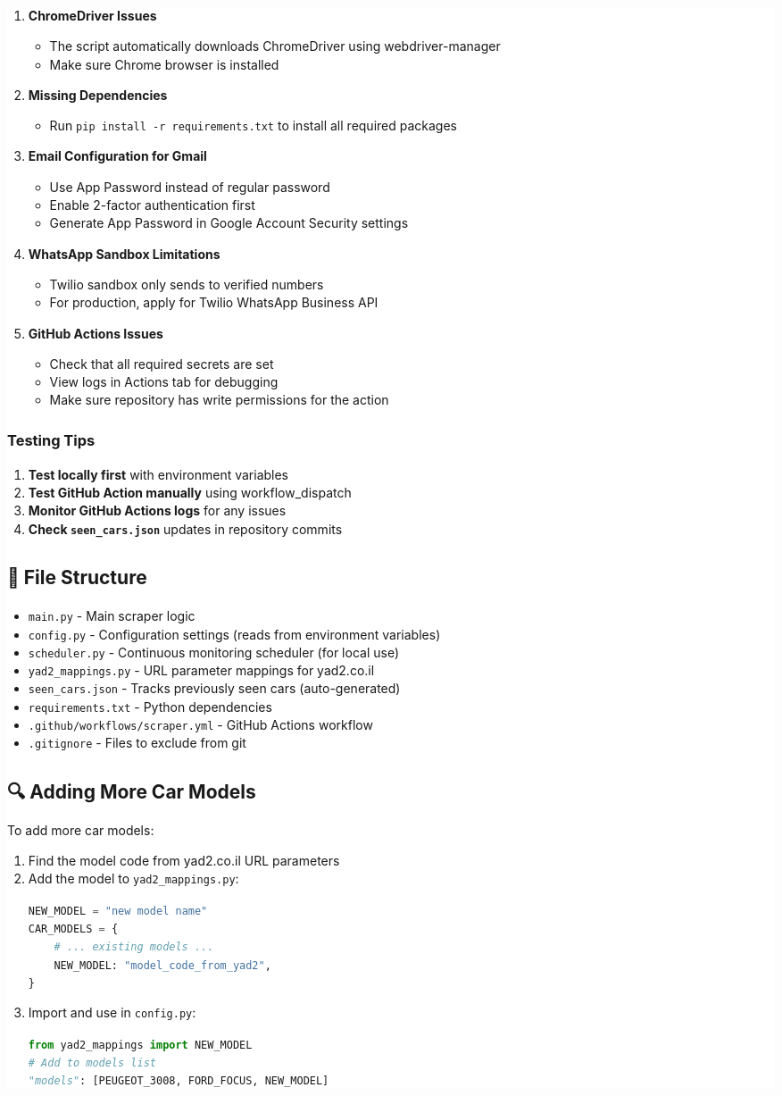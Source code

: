 1. **ChromeDriver Issues**
   - The script automatically downloads ChromeDriver using webdriver-manager
   - Make sure Chrome browser is installed

2. **Missing Dependencies**
   - Run `pip install -r requirements.txt` to install all required packages

3. **Email Configuration for Gmail**
   - Use App Password instead of regular password
   - Enable 2-factor authentication first
   - Generate App Password in Google Account Security settings

4. **WhatsApp Sandbox Limitations**
   - Twilio sandbox only sends to verified numbers
   - For production, apply for Twilio WhatsApp Business API

5. **GitHub Actions Issues**
   - Check that all required secrets are set
   - View logs in Actions tab for debugging
   - Make sure repository has write permissions for the action

### Testing Tips

1. **Test locally first** with environment variables
2. **Test GitHub Action manually** using workflow_dispatch
3. **Monitor GitHub Actions logs** for any issues
4. **Check `seen_cars.json`** updates in repository commits

## 📝 File Structure

- `main.py` - Main scraper logic
- `config.py` - Configuration settings (reads from environment variables)
- `scheduler.py` - Continuous monitoring scheduler (for local use)
- `yad2_mappings.py` - URL parameter mappings for yad2.co.il
- `seen_cars.json` - Tracks previously seen cars (auto-generated)
- `requirements.txt` - Python dependencies
- `.github/workflows/scraper.yml` - GitHub Actions workflow
- `.gitignore` - Files to exclude from git

## 🔍 Adding More Car Models

To add more car models:

1. Find the model code from yad2.co.il URL parameters
2. Add the model to `yad2_mappings.py`:
   ```python
   NEW_MODEL = "new model name"
   CAR_MODELS = {
       # ... existing models ...
       NEW_MODEL: "model_code_from_yad2",
   }
   ```
3. Import and use in `config.py`:
   ```python
   from yad2_mappings import NEW_MODEL
   # Add to models list
   "models": [PEUGEOT_3008, FORD_FOCUS, NEW_MODEL]
   ```
